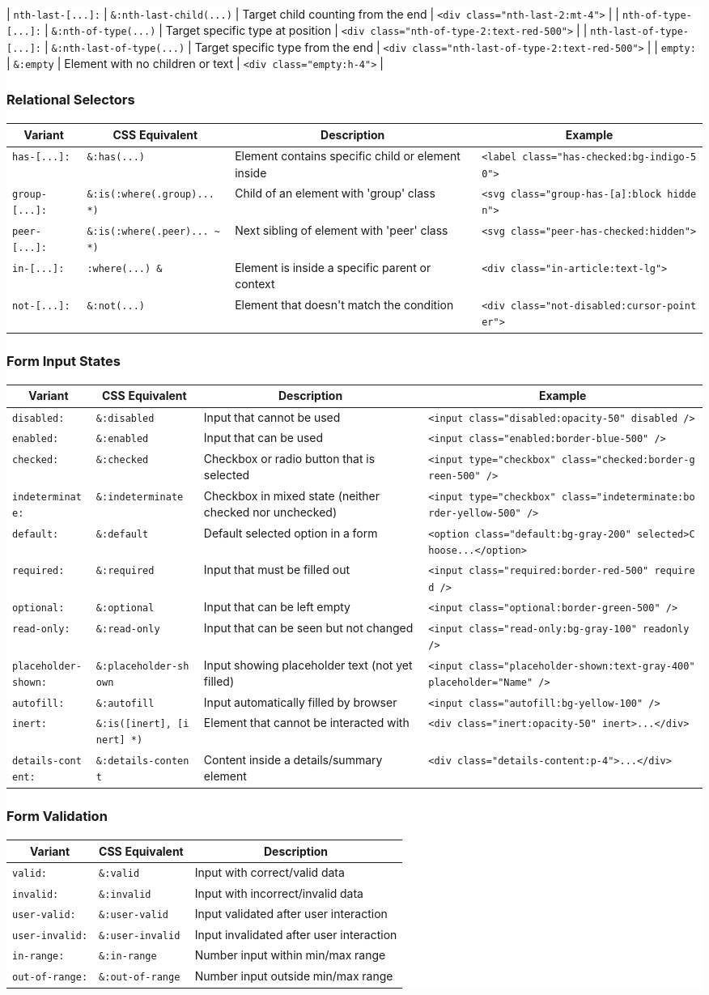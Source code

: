 | `nth-last-[...]:`         | `&:nth-last-child(...)`   | Target child counting from the end | `<div class="nth-last-2:mt-4">`                 |
| `nth-of-type-[...]:`      | `&:nth-of-type(...)`      | Target specific type at position   | `<div class="nth-of-type-2:text-red-500">`      |
| `nth-last-of-type-[...]:` | `&:nth-last-of-type(...)` | Target specific type from the end  | `<div class="nth-last-of-type-2:text-red-500">` |
| `empty:`                  | `&:empty`                 | Element with no children or text   | `<div class="empty:h-4">`                       |

### Relational Selectors

| Variant        | CSS Equivalent               | Description                                       | Example                                     |
| -------------- | ---------------------------- | ------------------------------------------------- | ------------------------------------------- |
| `has-[...]:`   | `&:has(...)`                 | Element contains specific child or element inside | `<label class="has-checked:bg-indigo-50">`  |
| `group-[...]:` | `&:is(:where(.group)... *)`  | Child of an element with 'group' class            | `<svg class="group-has-[a]:block hidden">`  |
| `peer-[...]:`  | `&:is(:where(.peer)... ~ *)` | Next sibling of element with 'peer' class         | `<svg class="peer-has-checked:hidden">`     |
| `in-[...]:`    | `:where(...) &`              | Element is inside a specific parent or context    | `<div class="in-article:text-lg">`          |
| `not-[...]:`   | `&:not(...)`                 | Element that doesn't match the condition          | `<div class="not-disabled:cursor-pointer">` |

### Form Input States

| Variant              | CSS Equivalent             | Description                                             | Example                                                                |
| -------------------- | -------------------------- | ------------------------------------------------------- | ---------------------------------------------------------------------- |
| `disabled:`          | `&:disabled`               | Input that cannot be used                               | `<input class="disabled:opacity-50" disabled />`                       |
| `enabled:`           | `&:enabled`                | Input that can be used                                  | `<input class="enabled:border-blue-500" />`                            |
| `checked:`           | `&:checked`                | Checkbox or radio button that is selected               | `<input type="checkbox" class="checked:border-green-500" />`           |
| `indeterminate:`     | `&:indeterminate`          | Checkbox in mixed state (neither checked nor unchecked) | `<input type="checkbox" class="indeterminate:border-yellow-500" />`    |
| `default:`           | `&:default`                | Default selected option in a form                       | `<option class="default:bg-gray-200" selected>Choose...</option>`      |
| `required:`          | `&:required`               | Input that must be filled out                           | `<input class="required:border-red-500" required />`                   |
| `optional:`          | `&:optional`               | Input that can be left empty                            | `<input class="optional:border-green-500" />`                          |
| `read-only:`         | `&:read-only`              | Input that can be seen but not changed                  | `<input class="read-only:bg-gray-100" readonly />`                     |
| `placeholder-shown:` | `&:placeholder-shown`      | Input showing placeholder text (not yet filled)         | `<input class="placeholder-shown:text-gray-400" placeholder="Name" />` |
| `autofill:`          | `&:autofill`               | Input automatically filled by browser                   | `<input class="autofill:bg-yellow-100" />`                             |
| `inert:`             | `&:is([inert], [inert] *)` | Element that cannot be interacted with                  | `<div class="inert:opacity-50" inert>...</div>`                        |
| `details-content:`   | `&:details-content`        | Content inside a details/summary element                | `<div class="details-content:p-4">...</div>`                           |

### Form Validation

| Variant         | CSS Equivalent   | Description                              |
| --------------- | ---------------- | ---------------------------------------- |
| `valid:`        | `&:valid`        | Input with correct/valid data            |
| `invalid:`      | `&:invalid`      | Input with incorrect/invalid data        |
| `user-valid:`   | `&:user-valid`   | Input validated after user interaction   |
| `user-invalid:` | `&:user-invalid` | Input invalidated after user interaction |
| `in-range:`     | `&:in-range`     | Number input within min/max range        |
| `out-of-range:` | `&:out-of-range` | Number input outside min/max range       |
